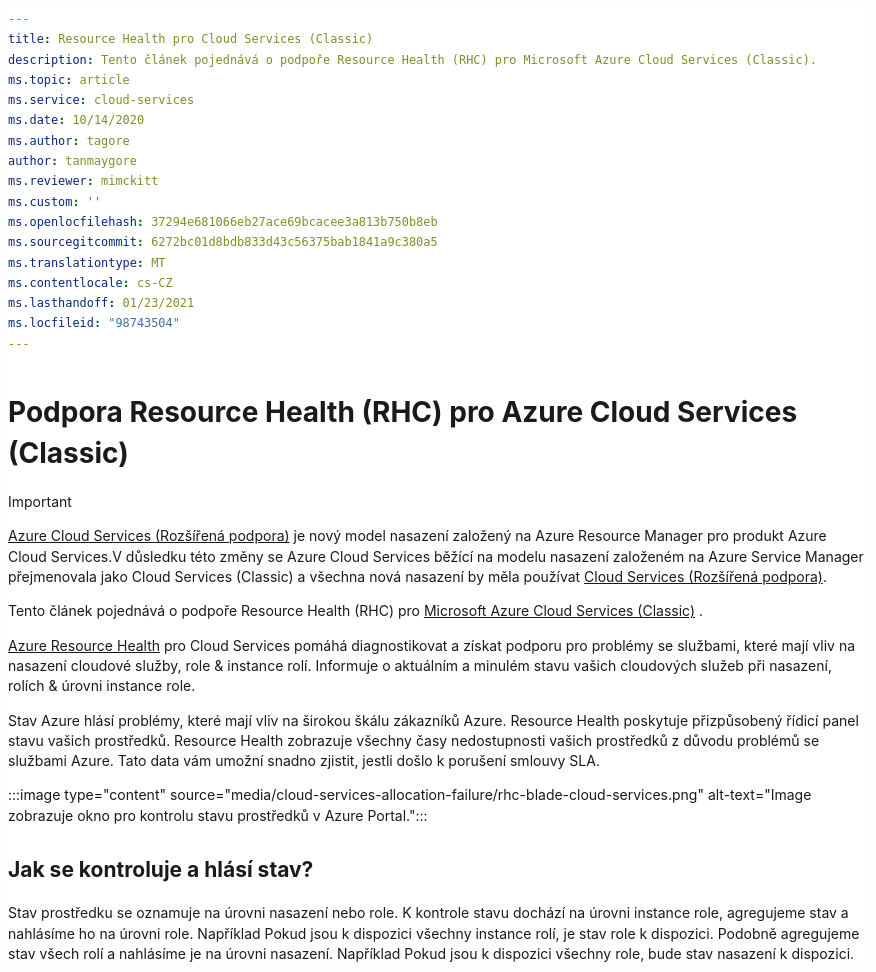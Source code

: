 ```yaml
---
title: Resource Health pro Cloud Services (Classic)
description: Tento článek pojednává o podpoře Resource Health (RHC) pro Microsoft Azure Cloud Services (Classic).
ms.topic: article
ms.service: cloud-services
ms.date: 10/14/2020
ms.author: tagore
author: tanmaygore
ms.reviewer: mimckitt
ms.custom: ''
ms.openlocfilehash: 37294e681066eb27ace69bcacee3a813b750b8eb
ms.sourcegitcommit: 6272bc01d8bdb833d43c56375bab1841a9c380a5
ms.translationtype: MT
ms.contentlocale: cs-CZ
ms.lasthandoff: 01/23/2021
ms.locfileid: "98743504"
---
```

# <a name="resource-health-check-rhc-support-for-azure-cloud-services-classic"></a>Podpora Resource Health (RHC) pro Azure Cloud Services (Classic)

> [!IMPORTANT]
> [Azure Cloud Services (Rozšířená podpora)](../cloud-services-extended-support/overview.md) je nový model nasazení založený na Azure Resource Manager pro produkt Azure Cloud Services.V důsledku této změny se Azure Cloud Services běžící na modelu nasazení založeném na Azure Service Manager přejmenovala jako Cloud Services (Classic) a všechna nová nasazení by měla používat [Cloud Services (Rozšířená podpora)](../cloud-services-extended-support/overview.md).

Tento článek pojednává o podpoře Resource Health (RHC) pro [Microsoft Azure Cloud Services (Classic)](https://azure.microsoft.com/services/cloud-services) .

[Azure Resource Health](../service-health/resource-health-overview.md) pro Cloud Services pomáhá diagnostikovat a získat podporu pro problémy se službami, které mají vliv na nasazení cloudové služby, role & instance rolí. Informuje o aktuálním a minulém stavu vašich cloudových služeb při nasazení, rolích & úrovni instance role.

Stav Azure hlásí problémy, které mají vliv na širokou škálu zákazníků Azure. Resource Health poskytuje přizpůsobený řídicí panel stavu vašich prostředků. Resource Health zobrazuje všechny časy nedostupnosti vašich prostředků z důvodu problémů se službami Azure. Tato data vám umožní snadno zjistit, jestli došlo k porušení smlouvy SLA.

:::image type="content" source="media/cloud-services-allocation-failure/rhc-blade-cloud-services.png" alt-text="Image zobrazuje okno pro kontrolu stavu prostředků v Azure Portal.":::

## <a name="how-health-is-checked-and-reported"></a>Jak se kontroluje a hlásí stav?
Stav prostředku se oznamuje na úrovni nasazení nebo role. K kontrole stavu dochází na úrovni instance role, agregujeme stav a nahlásíme ho na úrovni role. Například Pokud jsou k dispozici všechny instance rolí, je stav role k dispozici. Podobně agregujeme stav všech rolí a nahlásíme je na úrovni nasazení. Například Pokud jsou k dispozici všechny role, bude stav nasazení k dispozici. 

